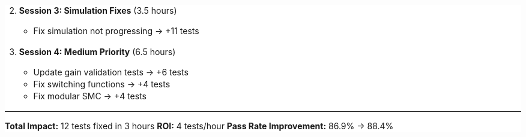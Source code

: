 2. **Session 3: Simulation Fixes** (3.5 hours)
   - Fix simulation not progressing → +11 tests

3. **Session 4: Medium Priority** (6.5 hours)
   - Update gain validation tests → +6 tests
   - Fix switching functions → +4 tests
   - Fix modular SMC → +4 tests

---

**Total Impact:** 12 tests fixed in 3 hours
**ROI:** 4 tests/hour
**Pass Rate Improvement:** 86.9% → 88.4%

